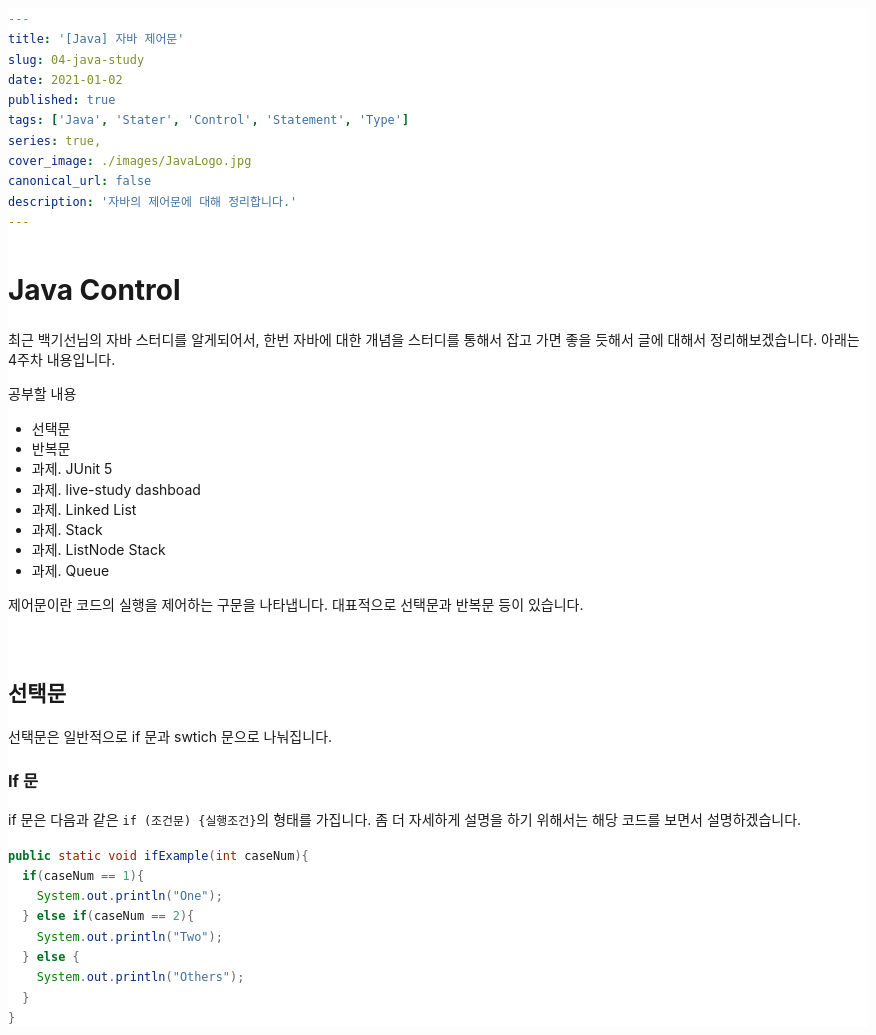 ```yaml
---
title: '[Java] 자바 제어문'
slug: 04-java-study
date: 2021-01-02
published: true
tags: ['Java', 'Stater', 'Control', 'Statement', 'Type']
series: true,
cover_image: ./images/JavaLogo.jpg
canonical_url: false
description: '자바의 제어문에 대해 정리합니다.'
---
```


# Java Control

최근 백기선님의 자바 스터디를 알게되어서, 한번 자바에 대한 개념을 스터디를 통해서 잡고 가면 좋을 듯해서 글에 대해서 정리해보겠습니다. 아래는 4주차 내용입니다.

공부할 내용

- 선택문
- 반복문
- 과제. JUnit 5
- 과제. live-study dashboad
- 과제. Linked List
- 과제. Stack
- 과제. ListNode Stack
- 과제. Queue

제어문이란 코드의 실행을 제어하는 구문을 나타냅니다. 대표적으로 선택문과 반복문 등이 있습니다.

<br/>

## 선택문

선택문은 일반적으로 if 문과 swtich 문으로 나눠집니다.

### If 문

if 문은 다음과 같은 `if (조건문) {실행조건}`의 형태를 가집니다. 좀 더 자세하게 설명을 하기 위해서는 해당 코드를 보면서 설명하겠습니다.

```java
public static void ifExample(int caseNum){
  if(caseNum == 1){
    System.out.println("One");
  } else if(caseNum == 2){
    System.out.println("Two");
  } else {
    System.out.println("Others");
  }
}
```
